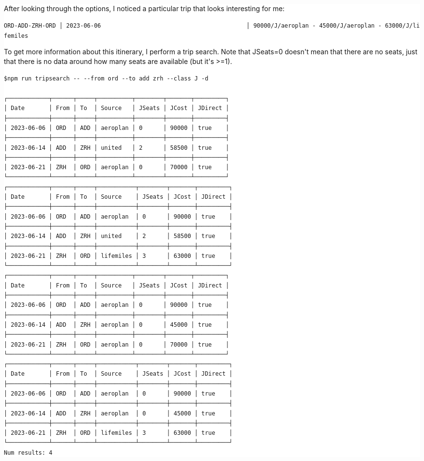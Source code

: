 ```

```

After looking through the options, I noticed a particular trip that looks interesting for me:

```
ORD-ADD-ZRH-ORD │ 2023-06-06                                          │ 90000/J/aeroplan - 45000/J/aeroplan - 63000/J/lifemiles
```

To get more information about this itinerary, I perform a trip search. Note that JSeats=0 doesn't mean that there are no seats, just that there is no data around how many seats are available (but it's >=1).

```
$npm run tripsearch -- --from ord --to add zrh --class J -d

┌────────────┬──────┬─────┬──────────┬────────┬───────┬─────────┐
│ Date       │ From │ To  │ Source   │ JSeats │ JCost │ JDirect │
├────────────┼──────┼─────┼──────────┼────────┼───────┼─────────┤
│ 2023-06-06 │ ORD  │ ADD │ aeroplan │ 0      │ 90000 │ true    │
├────────────┼──────┼─────┼──────────┼────────┼───────┼─────────┤
│ 2023-06-14 │ ADD  │ ZRH │ united   │ 2      │ 58500 │ true    │
├────────────┼──────┼─────┼──────────┼────────┼───────┼─────────┤
│ 2023-06-21 │ ZRH  │ ORD │ aeroplan │ 0      │ 70000 │ true    │
└────────────┴──────┴─────┴──────────┴────────┴───────┴─────────┘
┌────────────┬──────┬─────┬───────────┬────────┬───────┬─────────┐
│ Date       │ From │ To  │ Source    │ JSeats │ JCost │ JDirect │
├────────────┼──────┼─────┼───────────┼────────┼───────┼─────────┤
│ 2023-06-06 │ ORD  │ ADD │ aeroplan  │ 0      │ 90000 │ true    │
├────────────┼──────┼─────┼───────────┼────────┼───────┼─────────┤
│ 2023-06-14 │ ADD  │ ZRH │ united    │ 2      │ 58500 │ true    │
├────────────┼──────┼─────┼───────────┼────────┼───────┼─────────┤
│ 2023-06-21 │ ZRH  │ ORD │ lifemiles │ 3      │ 63000 │ true    │
└────────────┴──────┴─────┴───────────┴────────┴───────┴─────────┘
┌────────────┬──────┬─────┬──────────┬────────┬───────┬─────────┐
│ Date       │ From │ To  │ Source   │ JSeats │ JCost │ JDirect │
├────────────┼──────┼─────┼──────────┼────────┼───────┼─────────┤
│ 2023-06-06 │ ORD  │ ADD │ aeroplan │ 0      │ 90000 │ true    │
├────────────┼──────┼─────┼──────────┼────────┼───────┼─────────┤
│ 2023-06-14 │ ADD  │ ZRH │ aeroplan │ 0      │ 45000 │ true    │
├────────────┼──────┼─────┼──────────┼────────┼───────┼─────────┤
│ 2023-06-21 │ ZRH  │ ORD │ aeroplan │ 0      │ 70000 │ true    │
└────────────┴──────┴─────┴──────────┴────────┴───────┴─────────┘
┌────────────┬──────┬─────┬───────────┬────────┬───────┬─────────┐
│ Date       │ From │ To  │ Source    │ JSeats │ JCost │ JDirect │
├────────────┼──────┼─────┼───────────┼────────┼───────┼─────────┤
│ 2023-06-06 │ ORD  │ ADD │ aeroplan  │ 0      │ 90000 │ true    │
├────────────┼──────┼─────┼───────────┼────────┼───────┼─────────┤
│ 2023-06-14 │ ADD  │ ZRH │ aeroplan  │ 0      │ 45000 │ true    │
├────────────┼──────┼─────┼───────────┼────────┼───────┼─────────┤
│ 2023-06-21 │ ZRH  │ ORD │ lifemiles │ 3      │ 63000 │ true    │
└────────────┴──────┴─────┴───────────┴────────┴───────┴─────────┘
Num results: 4
```
